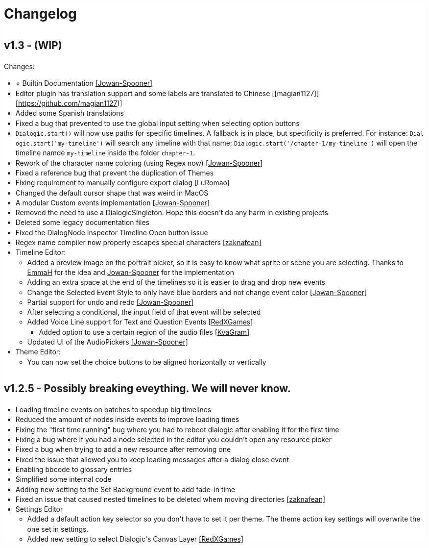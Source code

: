 # Changelog

## v1.3 - (WIP)
Changes:
  - ⭐ Builtin Documentation [[Jowan-Spooner]](https://github.com/Jowan-Spooner)
  - Editor plugin has translation support and some labels are translated to Chinese [[magian1127]][https://github.com/magian1127)]
  - Added some Spanish translations
  - Fixed a bug that prevented to use the global input setting when selecting option buttons
  - `Dialogic.start()` will now use paths for specific timelines. A fallback is in place, but specificity is preferred. For instance: `Dialogic.start('my-timeline')` will search any timeline with that name; `Dialogic.start('/chapter-1/my-timeline')` will open the timeline namde `my-timeline` inside the folder `chapter-1`.
  - Rework of the character name coloring (using Regex now) [[Jowan-Spooner](https://github.com/Jowan-Spooner)]
  - Fixed a reference bug that prevent the duplication of Themes
  - Fixing requirement to manually configure export dialog [[LuRomao]](https://github.com/LuRomao)
  - Changed the default cursor shape that was weird in MacOS
  - A modular Custom events implementation [[Jowan-Spooner](https://github.com/Jowan-Spooner)]
  - Removed the need to use a DialogicSingleton. Hope this doesn't do any harm in existing projects
  - Deleted some legacy documentation files
  - Fixed the DialogNode Inspector Timeline Open button issue
  - Regex name compiler now properly escapes special characters [[zaknafean]](https://github.com/zaknafean)
  - Timeline Editor:
    - Added a preview image on the portrait picker, so it is easy to know what sprite or scene you are selecting. Thanks to [EmmaH](https://www.youtube.com/channel/UC4y59CMiLxWQQVqVFBYLa3Q) for the idea and [Jowan-Spooner](https://github.com/Jowan-Spooner) for the implementation
    - Adding an extra space at the end of the timelines so it is easier to drag and drop new events
    - Change the Selected Event Style to only have blue borders and not change event color [[Jowan-Spooner](https://github.com/Jowan-Spooner)]
    - Partial support for undo and redo [[Jowan-Spooner]](https://github.com/Jowan-Spooner)
    - After selecting a conditional, the input field of that event will be selected
    - Added Voice Line support for Text and Question Events [[RedXGames](https://github.com/RedXGames)]
    	- Added option to use a certain region of the audio files [[KvaGram](https://github.com/KvaGram)]
    - Updated UI of the AudioPickers [[Jowan-Spooner]](https://github.com/Jowan-Spooner)
  - Theme Editor:
    - You can now set the choice buttons to be aligned horizontally or vertically


## v1.2.5 - Possibly breaking eveything. We will never know.
- Loading timeline events on batches to speedup big timelines
- Reduced the amount of nodes inside events to improve loading times
- Fixing the "first time running" bug where you had to reboot dialogic after enabling it for the first time
- Fixing a bug where if you had a node selected in the editor you couldn't open any resource picker
- Fixed a bug when trying to add a new resource after removing one
- Fixed the issue that allowed you to keep loading messages after a dialog close event
- Enabling bbcode to glossary entries
- Simplified some internal code
- Adding new setting to the Set Background event to add fade-in time
- Fixed an issue that caused nested timelines to be deleted whem moving directories [[zaknafean]](https://github.com/zaknafean)
- Settings Editor
  - Added a default action key selector so you don't have to set it per theme. The theme action key settings will overwrite the one set in settings. 
  - Added new setting to select Dialogic's Canvas Layer [[RedXGames]](https://github.com/RedXGames)
